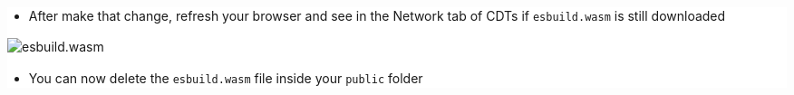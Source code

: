 * After make that change, refresh your browser and see in the Network tab of CDTs if `esbuild.wasm` is still downloaded

![esbuild.wasm](https://i.imgur.com/jvChN65.png)

* You can now delete the `esbuild.wasm` file inside your `public` folder
